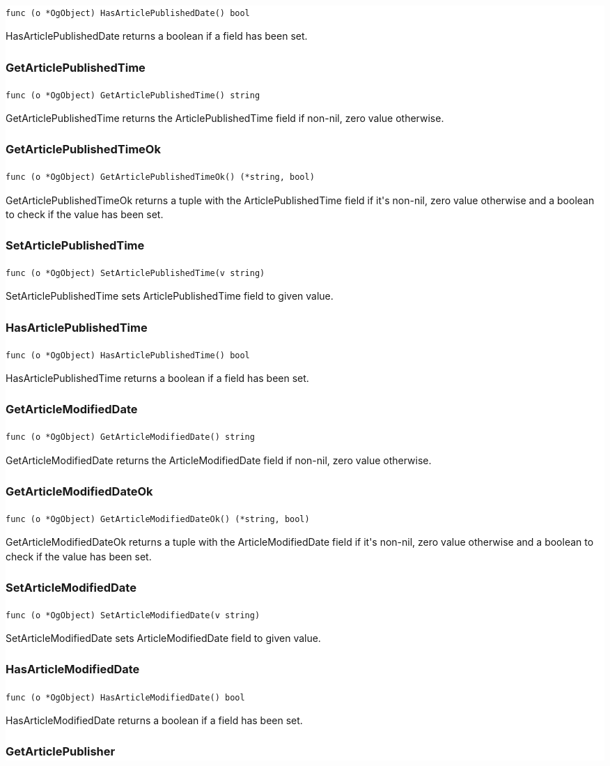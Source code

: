 `func (o *OgObject) HasArticlePublishedDate() bool`

HasArticlePublishedDate returns a boolean if a field has been set.

### GetArticlePublishedTime

`func (o *OgObject) GetArticlePublishedTime() string`

GetArticlePublishedTime returns the ArticlePublishedTime field if non-nil, zero value otherwise.

### GetArticlePublishedTimeOk

`func (o *OgObject) GetArticlePublishedTimeOk() (*string, bool)`

GetArticlePublishedTimeOk returns a tuple with the ArticlePublishedTime field if it's non-nil, zero value otherwise
and a boolean to check if the value has been set.

### SetArticlePublishedTime

`func (o *OgObject) SetArticlePublishedTime(v string)`

SetArticlePublishedTime sets ArticlePublishedTime field to given value.

### HasArticlePublishedTime

`func (o *OgObject) HasArticlePublishedTime() bool`

HasArticlePublishedTime returns a boolean if a field has been set.

### GetArticleModifiedDate

`func (o *OgObject) GetArticleModifiedDate() string`

GetArticleModifiedDate returns the ArticleModifiedDate field if non-nil, zero value otherwise.

### GetArticleModifiedDateOk

`func (o *OgObject) GetArticleModifiedDateOk() (*string, bool)`

GetArticleModifiedDateOk returns a tuple with the ArticleModifiedDate field if it's non-nil, zero value otherwise
and a boolean to check if the value has been set.

### SetArticleModifiedDate

`func (o *OgObject) SetArticleModifiedDate(v string)`

SetArticleModifiedDate sets ArticleModifiedDate field to given value.

### HasArticleModifiedDate

`func (o *OgObject) HasArticleModifiedDate() bool`

HasArticleModifiedDate returns a boolean if a field has been set.

### GetArticlePublisher
